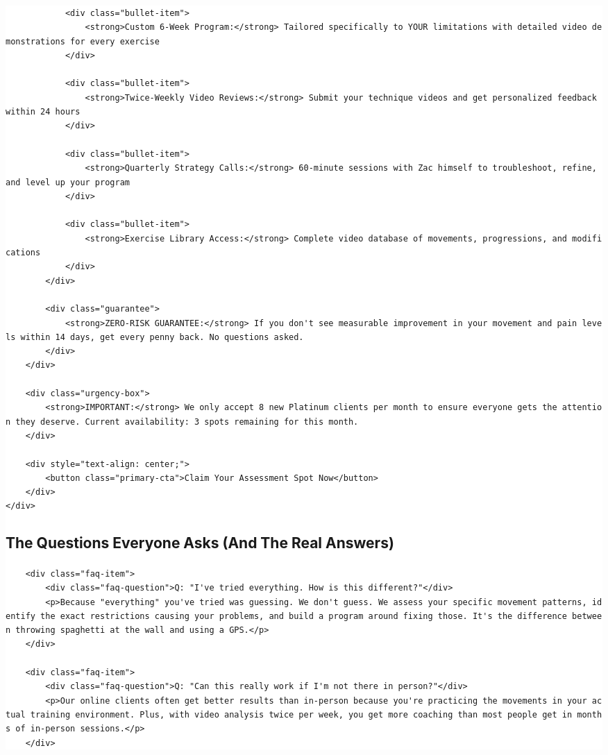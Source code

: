                 <div class="bullet-item">
                    <strong>Custom 6-Week Program:</strong> Tailored specifically to YOUR limitations with detailed video demonstrations for every exercise
                </div>
                
                <div class="bullet-item">
                    <strong>Twice-Weekly Video Reviews:</strong> Submit your technique videos and get personalized feedback within 24 hours
                </div>
                
                <div class="bullet-item">
                    <strong>Quarterly Strategy Calls:</strong> 60-minute sessions with Zac himself to troubleshoot, refine, and level up your program
                </div>
                
                <div class="bullet-item">
                    <strong>Exercise Library Access:</strong> Complete video database of movements, progressions, and modifications
                </div>
            </div>
            
            <div class="guarantee">
                <strong>ZERO-RISK GUARANTEE:</strong> If you don't see measurable improvement in your movement and pain levels within 14 days, get every penny back. No questions asked.
            </div>
        </div>
        
        <div class="urgency-box">
            <strong>IMPORTANT:</strong> We only accept 8 new Platinum clients per month to ensure everyone gets the attention they deserve. Current availability: 3 spots remaining for this month.
        </div>
        
        <div style="text-align: center;">
            <button class="primary-cta">Claim Your Assessment Spot Now</button>
        </div>
    </div>
</div>


<div class="faq-section">
    <div class="container">
        <h2 class="section-header">The Questions Everyone Asks (And The Real Answers)</h2>
        
        <div class="faq-item">
            <div class="faq-question">Q: "I've tried everything. How is this different?"</div>
            <p>Because "everything" you've tried was guessing. We don't guess. We assess your specific movement patterns, identify the exact restrictions causing your problems, and build a program around fixing those. It's the difference between throwing spaghetti at the wall and using a GPS.</p>
        </div>
        
        <div class="faq-item">
            <div class="faq-question">Q: "Can this really work if I'm not there in person?"</div>
            <p>Our online clients often get better results than in-person because you're practicing the movements in your actual training environment. Plus, with video analysis twice per week, you get more coaching than most people get in months of in-person sessions.</p>
        </div>
        